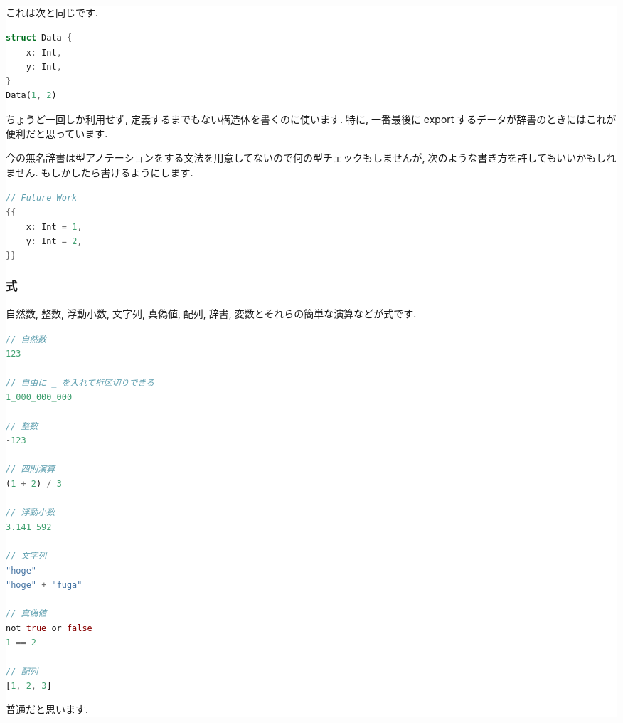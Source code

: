 これは次と同じです.

```rust
struct Data {
    x: Int,
    y: Int,
}
Data(1, 2)
```

ちょうど一回しか利用せず, 定義するまでもない構造体を書くのに使います.  特に, 一番最後に export するデータが辞書のときにはこれが便利だと思っています.

今の無名辞書は型アノテーションをする文法を用意してないので何の型チェックもしませんが, 次のような書き方を許してもいいかもしれません.  もしかしたら書けるようにします.

```rust
// Future Work
{{
    x: Int = 1,
    y: Int = 2,
}}
```

### 式

自然数, 整数, 浮動小数, 文字列, 真偽値, 配列, 辞書, 変数とそれらの簡単な演算などが式です.

```rust
// 自然数
123

// 自由に _ を入れて桁区切りできる
1_000_000_000

// 整数
-123

// 四則演算
(1 + 2) / 3

// 浮動小数
3.141_592

// 文字列
"hoge"
"hoge" + "fuga"

// 真偽値
not true or false
1 == 2

// 配列
[1, 2, 3]
```

普通だと思います.
